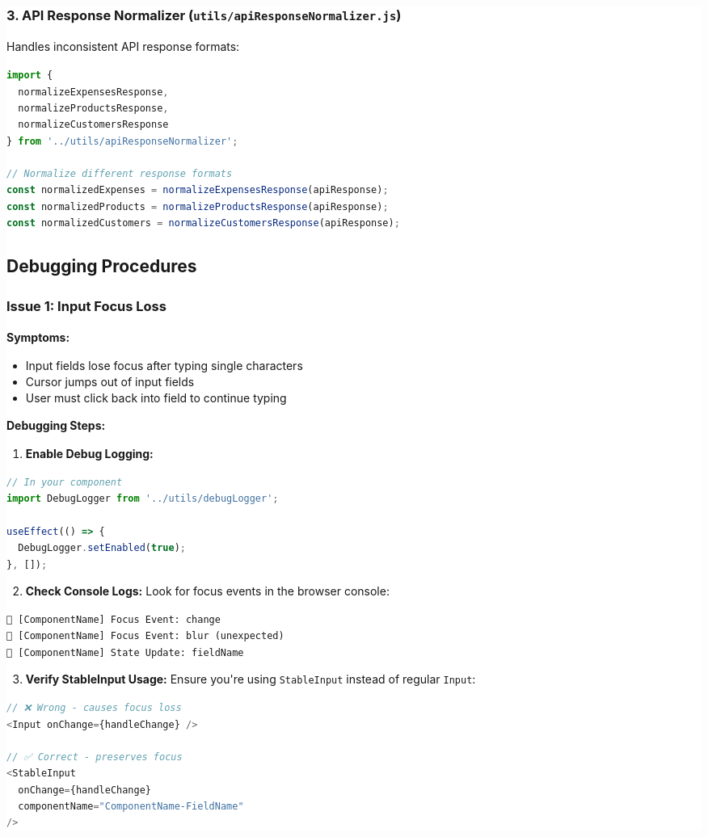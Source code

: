 ### 3. API Response Normalizer (`utils/apiResponseNormalizer.js`)

Handles inconsistent API response formats:

```javascript
import { 
  normalizeExpensesResponse, 
  normalizeProductsResponse,
  normalizeCustomersResponse 
} from '../utils/apiResponseNormalizer';

// Normalize different response formats
const normalizedExpenses = normalizeExpensesResponse(apiResponse);
const normalizedProducts = normalizeProductsResponse(apiResponse);
const normalizedCustomers = normalizeCustomersResponse(apiResponse);
```

## Debugging Procedures

### Issue 1: Input Focus Loss

**Symptoms:**
- Input fields lose focus after typing single characters
- Cursor jumps out of input fields
- User must click back into field to continue typing

**Debugging Steps:**

1. **Enable Debug Logging:**
```javascript
// In your component
import DebugLogger from '../utils/debugLogger';

useEffect(() => {
  DebugLogger.setEnabled(true);
}, []);
```

2. **Check Console Logs:**
Look for focus events in the browser console:
```
🎯 [ComponentName] Focus Event: change
🎯 [ComponentName] Focus Event: blur (unexpected)
🔄 [ComponentName] State Update: fieldName
```

3. **Verify StableInput Usage:**
Ensure you're using `StableInput` instead of regular `Input`:
```javascript
// ❌ Wrong - causes focus loss
<Input onChange={handleChange} />

// ✅ Correct - preserves focus
<StableInput 
  onChange={handleChange}
  componentName="ComponentName-FieldName"
/>
```
